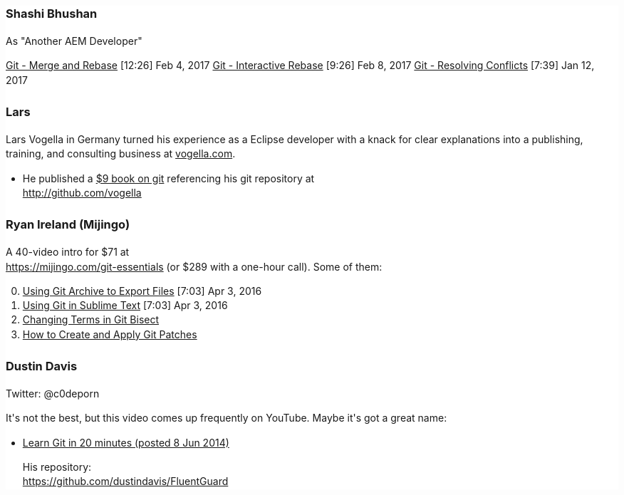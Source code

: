 ### Shashi Bhushan

As "Another AEM Developer"

<a target="_blank" href="https://www.youtube.com/watch?v=mHlyRJ02xUE">
Git - Merge and Rebase</a> [12:26] Feb 4, 2017

<a target="_blank" href="https://www.youtube.com/watch?v=XsxP6QQr7Dg">
Git - Interactive Rebase</a> [9:26] Feb 8, 2017

<a target="_blank" href="https://www.youtube.com/watch?v=XjF6r9G66gc">
Git - Resolving Conflicts</a> [7:39] Jan 12, 2017


### Lars 

Lars Vogella in Germany turned his experience as a Eclipse developer with a knack for clear explanations 
into a publishing, training, and consulting business at
<a target="_blank" href="http://vogella.com/">vogella.com</a>.

* He published a <a target="_blank" href="http://www.amazon.com/gp/product/B00R1XABSU/">
   $9 book on git</a> referencing his git repository at<br />
   <a target="_blank" href="http://github.com/vogella/">http://github.com/vogella</a>


### Ryan Ireland (Mijingo)

A 40-video intro for $71 at<br />
<a target="_blank" href="https://mijingo.com/git-essentials">
https://mijingo.com/git-essentials</a> (or $289 with a one-hour call).
Some of them:

0. <a target="_blank" href="https://www.youtube.com/watch?v=QddBztXi2o8">
   Using Git Archive to Export Files</a> [7:03] Apr 3, 2016
0. <a target="_blank" href="https://www.youtube.com/watch?v=HLU_D8ZiqRs">
   Using Git in Sublime Text</a> [7:03] Apr 3, 2016
0. <a target="_blank" href="https://www.youtube.com/watch?v=hO8hSFVbbVw">
   Changing Terms in Git Bisect</a> 
0. <a target="_blank" href="https://www.youtube.com/watch?v=QtXj9tt-RUE">
   How to Create and Apply Git Patches</a>


### Dustin Davis

   Twitter: @c0deporn

   It's not the best, 
   but this video comes up frequently on YouTube. Maybe it's got a great name: 

* <a target="_blank" href="https://www.youtube.com/watch?v=Y9XZQO1n_7c">
   Learn Git in 20 minutes (posted 8 Jun 2014)</a>

   His repository:<br />
   <a target="_blank" href="https://github.com/dustindavis/FluentGuard">
   https://github.com/dustindavis/FluentGuard</a>
